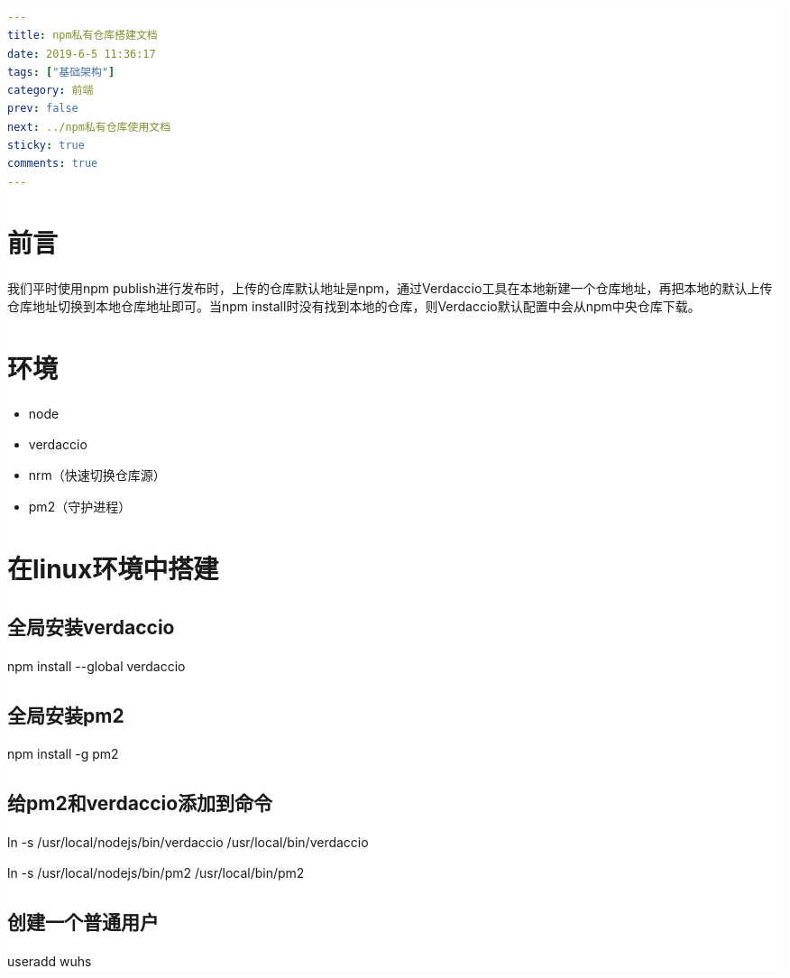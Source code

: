 ```yaml
---
title: npm私有仓库搭建文档
date: 2019-6-5 11:36:17
tags: ["基础架构"]
category: 前端
prev: false
next: ../npm私有仓库使用文档
sticky: true
comments: true
---
```



# 前言

我们平时使用npm publish进行发布时，上传的仓库默认地址是npm，通过Verdaccio工具在本地新建一个仓库地址，再把本地的默认上传仓库地址切换到本地仓库地址即可。当npm install时没有找到本地的仓库，则Verdaccio默认配置中会从npm中央仓库下载。



# 环境

*   node
    
*   verdaccio
    
*   nrm（快速切换仓库源）
    
*   pm2（守护进程）
    

# 在linux环境中搭建

## 全局安装verdaccio

npm install --global verdaccio

## 全局安装pm2

npm install -g pm2

## 给pm2和verdaccio添加到命令

ln -s /usr/local/nodejs/bin/verdaccio /usr/local/bin/verdaccio

ln -s /usr/local/nodejs/bin/pm2 /usr/local/bin/pm2

## 创建一个普通用户

useradd wuhs
